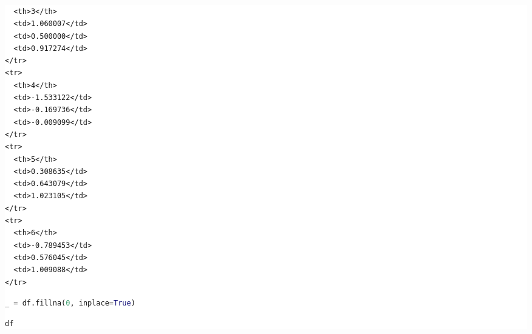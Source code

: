       <th>3</th>
      <td>1.060007</td>
      <td>0.500000</td>
      <td>0.917274</td>
    </tr>
    <tr>
      <th>4</th>
      <td>-1.533122</td>
      <td>-0.169736</td>
      <td>-0.009099</td>
    </tr>
    <tr>
      <th>5</th>
      <td>0.308635</td>
      <td>0.643079</td>
      <td>1.023105</td>
    </tr>
    <tr>
      <th>6</th>
      <td>-0.789453</td>
      <td>0.576045</td>
      <td>1.009088</td>
    </tr>
  </tbody>
</table>

</div>



```python
_ = df.fillna(0, inplace=True)

```

```python
df

```



<div>
<style scoped>
    .dataframe tbody tr th:only-of-type {
        vertical-align: middle;
    }

```
.dataframe tbody tr th {
    vertical-align: top;
}

.dataframe thead th {
    text-align: right;
}

```
